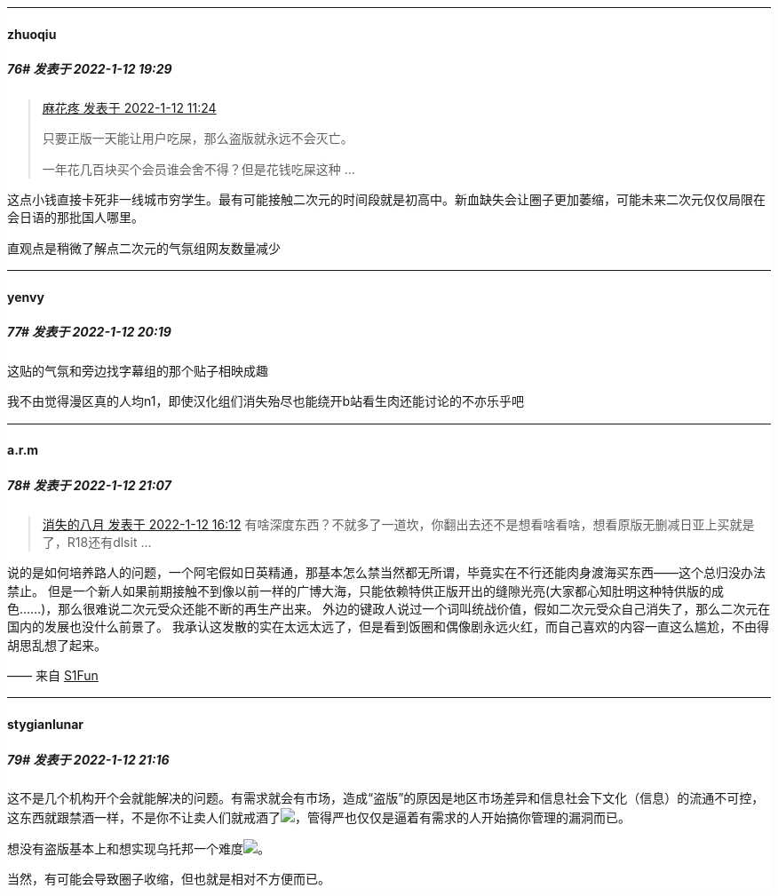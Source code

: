 

*****

####  zhuoqiu  
##### 76#       发表于 2022-1-12 19:29

<blockquote><a href="httphttps://bbs.saraba1st.com/2b/forum.php?mod=redirect&amp;goto=findpost&amp;pid=54257166&amp;ptid=2046734" target="_blank">麻花疼 发表于 2022-1-12 11:24</a>

只要正版一天能让用户吃屎，那么盗版就永远不会灭亡。

一年花几百块买个会员谁会舍不得？但是花钱吃屎这种 ...</blockquote>
这点小钱直接卡死非一线城市穷学生。最有可能接触二次元的时间段就是初高中。新血缺失会让圈子更加萎缩，可能未来二次元仅仅局限在会日语的那批国人哪里。

直观点是稍微了解点二次元的气氛组网友数量减少



*****

####  yenvy  
##### 77#       发表于 2022-1-12 20:19

这贴的气氛和旁边找字幕组的那个贴子相映成趣

我不由觉得漫区真的人均n1，即使汉化组们消失殆尽也能绕开b站看生肉还能讨论的不亦乐乎吧



*****

####  a.r.m  
##### 78#       发表于 2022-1-12 21:07

<blockquote><a href="httphttps://bbs.saraba1st.com/2b/forum.php?mod=redirect&amp;goto=findpost&amp;pid=54260943&amp;ptid=2046734" target="_blank">消失的八月 发表于 2022-1-12 16:12</a>
有啥深度东西？不就多了一道坎，你翻出去还不是想看啥看啥，想看原版无删减日亚上买就是了，R18还有dlsit ...</blockquote>
说的是如何培养路人的问题，一个阿宅假如日英精通，那基本怎么禁当然都无所谓，毕竟实在不行还能肉身渡海买东西——这个总归没办法禁止。
但是一个新人如果前期接触不到像以前一样的广博大海，只能依赖特供正版开出的缝隙光亮(大家都心知肚明这种特供版的成色……)，那么很难说二次元受众还能不断的再生产出来。
外边的键政人说过一个词叫统战价值，假如二次元受众自己消失了，那么二次元在国内的发展也没什么前景了。
我承认这发散的实在太远太远了，但是看到饭圈和偶像剧永远火红，而自己喜欢的内容一直这么尴尬，不由得胡思乱想了起来。

—— 来自 [S1Fun](https://s1fun.koalcat.com)

*****

####  stygianlunar  
##### 79#       发表于 2022-1-12 21:16

这不是几个机构开个会就能解决的问题。有需求就会有市场，造成“盗版”的原因是地区市场差异和信息社会下文化（信息）的流通不可控，这东西就跟禁酒一样，不是你不让卖人们就戒酒了<img src="https://static.saraba1st.com/image/smiley/face2017/049.png" referrerpolicy="no-referrer">，管得严也仅仅是逼着有需求的人开始搞你管理的漏洞而已。

想没有盗版基本上和想实现乌托邦一个难度<img src="https://static.saraba1st.com/image/smiley/face2017/037.png" referrerpolicy="no-referrer">。

当然，有可能会导致圈子收缩，但也就是相对不方便而已。



